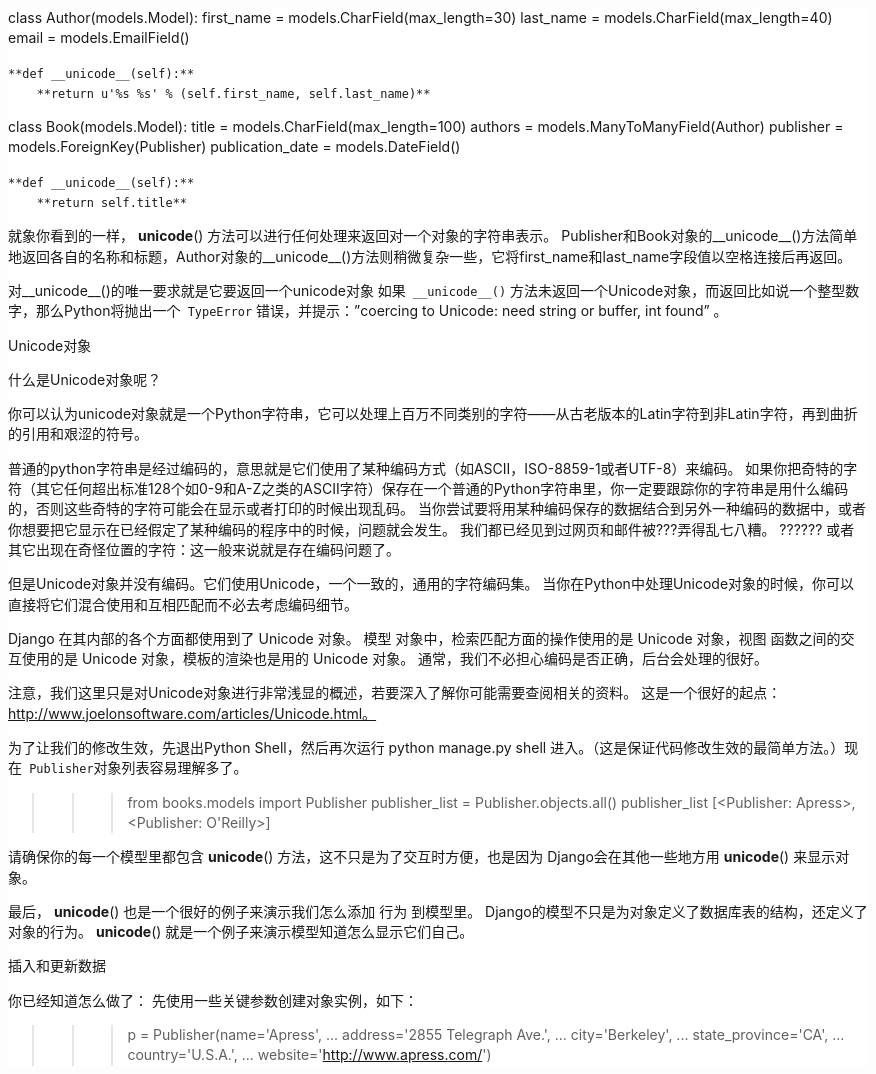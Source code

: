 class Author(models.Model):
    first_name = models.CharField(max_length=30)
    last_name = models.CharField(max_length=40)
    email = models.EmailField()

    **def __unicode__(self):**
        **return u'%s %s' % (self.first_name, self.last_name)**

class Book(models.Model):
    title = models.CharField(max_length=100)
    authors = models.ManyToManyField(Author)
    publisher = models.ForeignKey(Publisher)
    publication_date = models.DateField()

    **def __unicode__(self):**
        **return self.title**

就象你看到的一样， __unicode__() 方法可以进行任何处理来返回对一个对象的字符串表示。 Publisher和Book对象的__unicode__()方法简单地返回各自的名称和标题，Author对象的__unicode__()方法则稍微复杂一些，它将first_name和last_name字段值以空格连接后再返回。

对__unicode__()的唯一要求就是它要返回一个unicode对象 如果`` __unicode__()`` 方法未返回一个Unicode对象，而返回比如说一个整型数字，那么Python将抛出一个`` TypeError`` 错误，并提示：”coercing to Unicode: need string or buffer, int found” 。

Unicode对象

什么是Unicode对象呢？

你可以认为unicode对象就是一个Python字符串，它可以处理上百万不同类别的字符——从古老版本的Latin字符到非Latin字符，再到曲折的引用和艰涩的符号。

普通的python字符串是经过编码的，意思就是它们使用了某种编码方式（如ASCII，ISO-8859-1或者UTF-8）来编码。 如果你把奇特的字符（其它任何超出标准128个如0-9和A-Z之类的ASCII字符）保存在一个普通的Python字符串里，你一定要跟踪你的字符串是用什么编码的，否则这些奇特的字符可能会在显示或者打印的时候出现乱码。 当你尝试要将用某种编码保存的数据结合到另外一种编码的数据中，或者你想要把它显示在已经假定了某种编码的程序中的时候，问题就会发生。 我们都已经见到过网页和邮件被???弄得乱七八糟。 ?????? 或者其它出现在奇怪位置的字符：这一般来说就是存在编码问题了。

但是Unicode对象并没有编码。它们使用Unicode，一个一致的，通用的字符编码集。 当你在Python中处理Unicode对象的时候，你可以直接将它们混合使用和互相匹配而不必去考虑编码细节。

Django 在其内部的各个方面都使用到了 Unicode 对象。 模型 对象中，检索匹配方面的操作使用的是 Unicode 对象，视图 函数之间的交互使用的是 Unicode 对象，模板的渲染也是用的 Unicode 对象。 通常，我们不必担心编码是否正确，后台会处理的很好。

注意，我们这里只是对Unicode对象进行非常浅显的概述，若要深入了解你可能需要查阅相关的资料。 这是一个很好的起点：http://www.joelonsoftware.com/articles/Unicode.html。

为了让我们的修改生效，先退出Python Shell，然后再次运行 python manage.py shell 进入。（这是保证代码修改生效的最简单方法。）现在`` Publisher``对象列表容易理解多了。

>>> from books.models import Publisher
>>> publisher_list = Publisher.objects.all()
>>> publisher_list
[<Publisher: Apress>, <Publisher: O'Reilly>]

请确保你的每一个模型里都包含 __unicode__() 方法，这不只是为了交互时方便，也是因为 Django会在其他一些地方用 __unicode__() 来显示对象。

最后， __unicode__() 也是一个很好的例子来演示我们怎么添加 行为 到模型里。 Django的模型不只是为对象定义了数据库表的结构，还定义了对象的行为。 __unicode__() 就是一个例子来演示模型知道怎么显示它们自己。

插入和更新数据

你已经知道怎么做了： 先使用一些关键参数创建对象实例，如下：

>>> p = Publisher(name='Apress',
...         address='2855 Telegraph Ave.',
...         city='Berkeley',
...         state_province='CA',
...         country='U.S.A.',
...         website='http://www.apress.com/')
